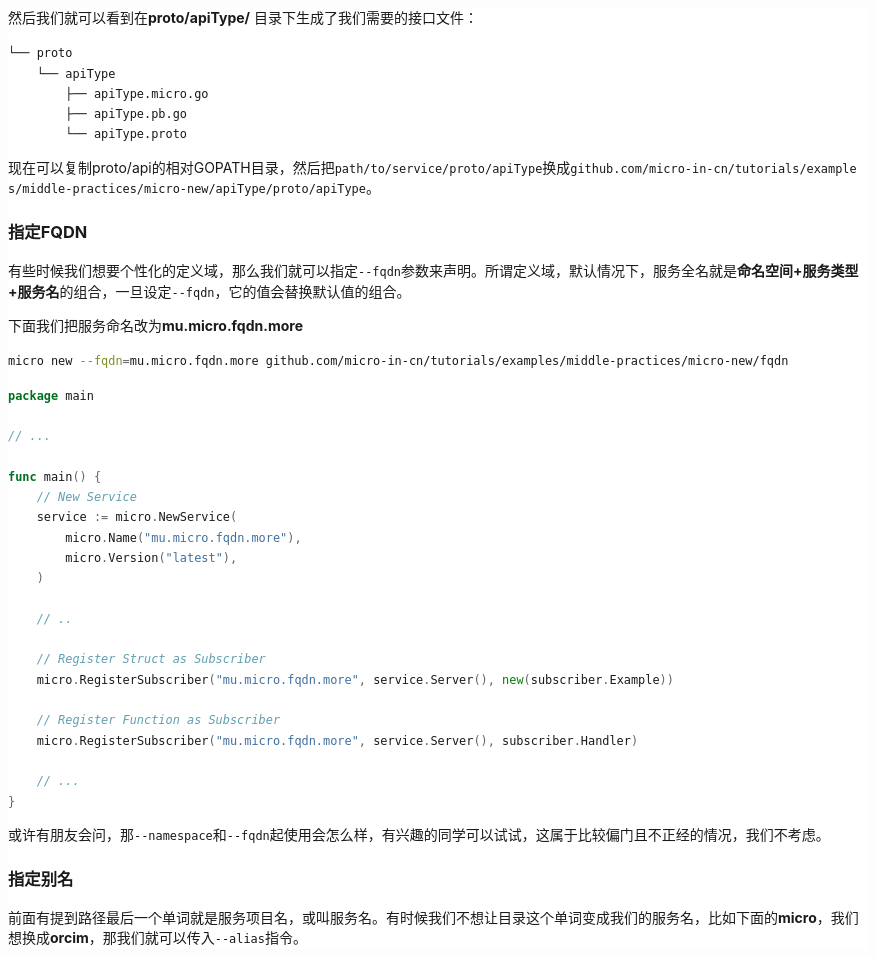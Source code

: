 然后我们就可以看到在**proto/apiType/** 目录下生成了我们需要的接口文件：

```text
└── proto
    └── apiType
        ├── apiType.micro.go
        ├── apiType.pb.go
        └── apiType.proto
``` 

现在可以复制proto/api的相对GOPATH目录，然后把`path/to/service/proto/apiType`换成`github.com/micro-in-cn/tutorials/examples/middle-practices/micro-new/apiType/proto/apiType`。

### 指定FQDN

有些时候我们想要个性化的定义域，那么我们就可以指定`--fqdn`参数来声明。所谓定义域，默认情况下，服务全名就是**命名空间+服务类型+服务名**的组合，一旦设定`--fqdn`，它的值会替换默认值的组合。

下面我们把服务命名改为**mu.micro.fqdn.more**

```bash
micro new --fqdn=mu.micro.fqdn.more github.com/micro-in-cn/tutorials/examples/middle-practices/micro-new/fqdn
```

```go
package main

// ...

func main() {
    // New Service
    service := micro.NewService(
        micro.Name("mu.micro.fqdn.more"),
        micro.Version("latest"),
    )

    // ..
    
    // Register Struct as Subscriber
    micro.RegisterSubscriber("mu.micro.fqdn.more", service.Server(), new(subscriber.Example))

    // Register Function as Subscriber
    micro.RegisterSubscriber("mu.micro.fqdn.more", service.Server(), subscriber.Handler)

    // ...
}
```

或许有朋友会问，那`--namespace`和`--fqdn`起使用会怎么样，有兴趣的同学可以试试，这属于比较偏门且不正经的情况，我们不考虑。

### 指定别名

前面有提到路径最后一个单词就是服务项目名，或叫服务名。有时候我们不想让目录这个单词变成我们的服务名，比如下面的**micro**，我们想换成**orcim**，那我们就可以传入`--alias`指令。
